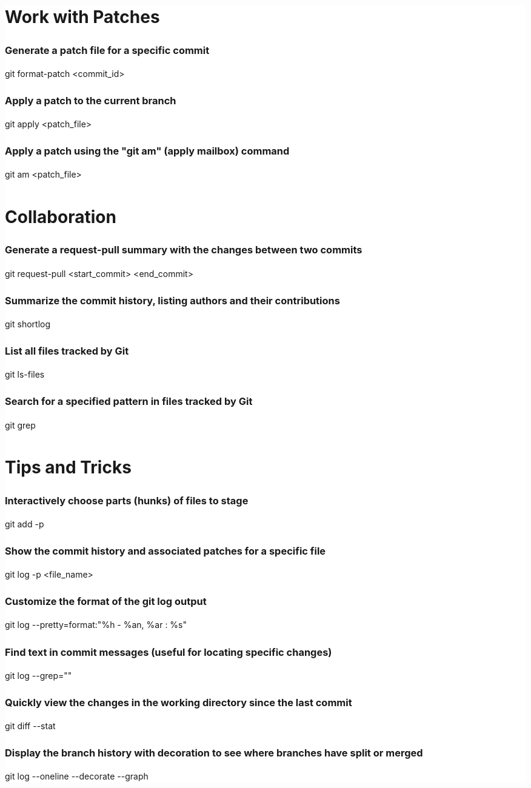 # Work with Patches

### Generate a patch file for a specific commit
git format-patch <commit_id>
### Apply a patch to the current branch
git apply <patch_file>
### Apply a patch using the "git am" (apply mailbox) command
git am <patch_file>
# Collaboration

### Generate a request-pull summary with the changes between two commits
git request-pull <start_commit> <end_commit> <url>
### Summarize the commit history, listing authors and their contributions
git shortlog
### List all files tracked by Git
git ls-files
### Search for a specified pattern in files tracked by Git
git grep <pattern>
# Tips and Tricks

### Interactively choose parts (hunks) of files to stage
git add -p

### Show the commit history and associated patches for a specific file
git log -p <file_name>
### Customize the format of the git log output
git log --pretty=format:"%h - %an, %ar : %s"
### Find text in commit messages (useful for locating specific changes)
git log --grep="<text>"
### Quickly view the changes in the working directory since the last commit
git diff --stat
### Display the branch history with decoration to see where branches have split or merged
git log --oneline --decorate --graph
